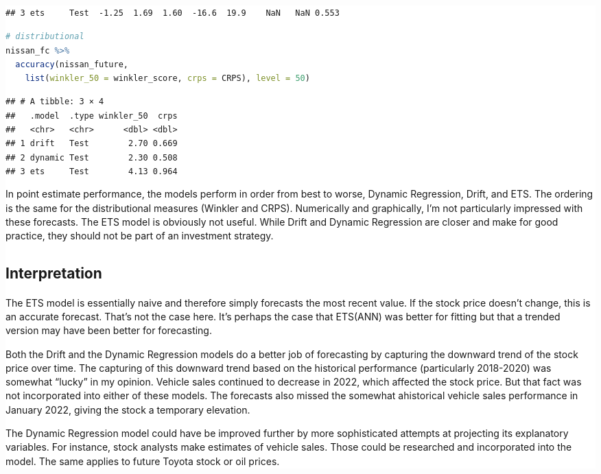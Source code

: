     ## 3 ets     Test  -1.25  1.69  1.60  -16.6  19.9    NaN   NaN 0.553

``` r
# distributional
nissan_fc %>%
  accuracy(nissan_future,
    list(winkler_50 = winkler_score, crps = CRPS), level = 50)
```

    ## # A tibble: 3 × 4
    ##   .model  .type winkler_50  crps
    ##   <chr>   <chr>      <dbl> <dbl>
    ## 1 drift   Test        2.70 0.669
    ## 2 dynamic Test        2.30 0.508
    ## 3 ets     Test        4.13 0.964

In point estimate performance, the models perform in order from best to
worse, Dynamic Regression, Drift, and ETS. The ordering is the same for
the distributional measures (Winkler and CRPS). Numerically and
graphically, I’m not particularly impressed with these forecasts. The
ETS model is obviously not useful. While Drift and Dynamic Regression
are closer and make for good practice, they should not be part of an
investment strategy.

## Interpretation



The ETS model is essentially naive and therefore simply forecasts the
most recent value. If the stock price doesn’t change, this is an
accurate forecast. That’s not the case here. It’s perhaps the case that
ETS(ANN) was better for fitting but that a trended version may have been
better for forecasting.

Both the Drift and the Dynamic Regression models do a better job of
forecasting by capturing the downward trend of the stock price over
time. The capturing of this downward trend based on the historical
performance (particularly 2018-2020) was somewhat “lucky” in my opinion.
Vehicle sales continued to decrease in 2022, which affected the stock
price. But that fact was not incorporated into either of these models.
The forecasts also missed the somewhat ahistorical vehicle sales
performance in January 2022, giving the stock a temporary elevation.

The Dynamic Regression model could have be improved further by more
sophisticated attempts at projecting its explanatory variables. For
instance, stock analysts make estimates of vehicle sales. Those could be
researched and incorporated into the model. The same applies to future
Toyota stock or oil prices.
